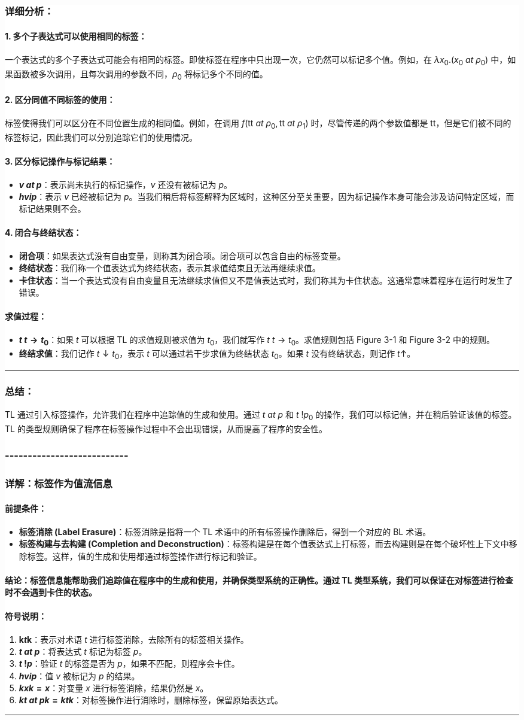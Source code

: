 
### **详细分析**：

#### **1. 多个子表达式可以使用相同的标签**：
一个表达式的多个子表达式可能会有相同的标签。即使标签在程序中只出现一次，它仍然可以标记多个值。例如，在 $\lambda x_0.(x_0 \ at \ \rho_0)$ 中，如果函数被多次调用，且每次调用的参数不同，$\rho_0$ 将标记多个不同的值。

#### **2. 区分同值不同标签的使用**：
标签使得我们可以区分在不同位置生成的相同值。例如，在调用 $f(\text{tt} \ at \ \rho_0, \text{tt} \ at \ \rho_1)$ 时，尽管传递的两个参数值都是 $\text{tt}$，但是它们被不同的标签标记，因此我们可以分别追踪它们的使用情况。

#### **3. 区分标记操作与标记结果**：
- **$v \ at \ p$**：表示尚未执行的标记操作，$v$ 还没有被标记为 $p$。
- **$hvip$**：表示 $v$ 已经被标记为 $p$。当我们稍后将标签解释为区域时，这种区分至关重要，因为标记操作本身可能会涉及访问特定区域，而标记结果则不会。

#### **4. 闭合与终结状态**：
- **闭合项**：如果表达式没有自由变量，则称其为闭合项。闭合项可以包含自由的标签变量。
- **终结状态**：我们称一个值表达式为终结状态，表示其求值结束且无法再继续求值。
- **卡住状态**：当一个表达式没有自由变量且无法继续求值但又不是值表达式时，我们称其为卡住状态。这通常意味着程序在运行时发生了错误。

#### **求值过程**：
- **$t \ t \rightarrow t_0$**：如果 $t$ 可以根据 TL 的求值规则被求值为 $t_0$，我们就写作 $t \ t \rightarrow t_0$。求值规则包括 Figure 3-1 和 Figure 3-2 中的规则。
- **终结求值**：我们记作 $t \downarrow t_0$，表示 $t$ 可以通过若干步求值为终结状态 $t_0$。如果 $t$ 没有终结状态，则记作 $t \uparrow$。

---

### **总结**：

TL 通过引入标签操作，允许我们在程序中追踪值的生成和使用。通过 $t \ at \ p$ 和 $t \ ! p_0$ 的操作，我们可以标记值，并在稍后验证该值的标签。TL 的类型规则确保了程序在标签操作过程中不会出现错误，从而提高了程序的安全性。

### ---------------------------

### **详解**：标签作为值流信息

#### **前提条件**：
- **标签消除 (Label Erasure)**：标签消除是指将一个 TL 术语中的所有标签操作删除后，得到一个对应的 BL 术语。
- **标签构建与去构建 (Completion and Deconstruction)**：标签构建是在每个值表达式上打标签，而去构建则是在每个破坏性上下文中移除标签。这样，值的生成和使用都通过标签操作进行标记和验证。

#### **结论**：标签信息能帮助我们追踪值在程序中的生成和使用，并确保类型系统的正确性。通过 TL 类型系统，我们可以保证在对标签进行检查时不会遇到卡住的状态。

#### **符号说明**：
1. **$\text{k} t \text{k}$**：表示对术语 $t$ 进行标签消除，去除所有的标签相关操作。
2. **$t \ at \ p$**：将表达式 $t$ 标记为标签 $p$。
3. **$t \ ! p$**：验证 $t$ 的标签是否为 $p$，如果不匹配，则程序会卡住。
4. **$hvip$**：值 $v$ 被标记为 $p$ 的结果。
5. **$kxk = x$**：对变量 $x$ 进行标签消除，结果仍然是 $x$。
6. **$kt \ at \ pk = ktk$**：对标签操作进行消除时，删除标签，保留原始表达式。

---